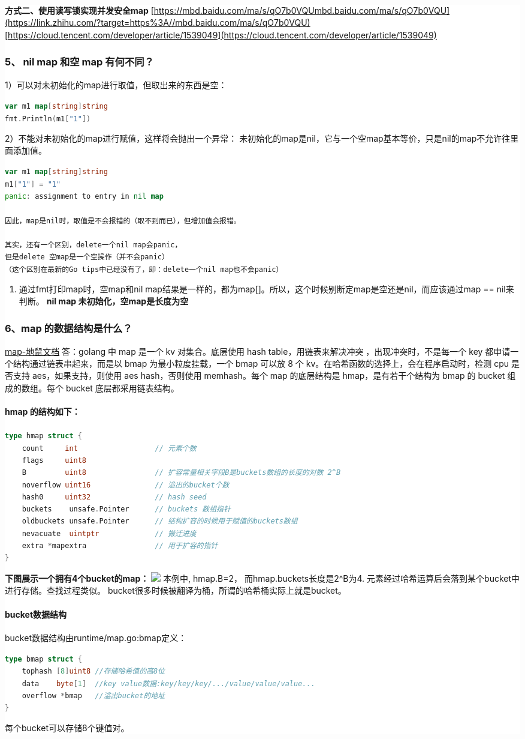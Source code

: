 **方式二、使用读写锁实现并发安全map**
[https://mbd.baidu.com/ma/s/qO7b0VQUmbd.baidu.com/ma/s/qO7b0VQU](https://link.zhihu.com/?target=https%3A//mbd.baidu.com/ma/s/qO7b0VQU)
[https://cloud.tencent.com/developer/article/1539049](https://cloud.tencent.com/developer/article/1539049)
### 5、 nil map 和空 map 有何不同？
1）可以对未初始化的map进行取值，但取出来的东西是空：
```go
var m1 map[string]string
fmt.Println(m1["1"])
```
2）不能对未初始化的map进行赋值，这样将会抛出一个异常：
未初始化的map是nil，它与一个空map基本等价，只是nil的map不允许往里面添加值。
```go
var m1 map[string]string
m1["1"] = "1"
panic: assignment to entry in nil map

因此，map是nil时，取值是不会报错的（取不到而已），但增加值会报错。

其实，还有一个区别，delete一个nil map会panic，
但是delete 空map是一个空操作（并不会panic）
（这个区别在最新的Go tips中已经没有了，即：delete一个nil map也不会panic）
```

1. 通过fmt打印map时，空map和nil map结果是一样的，都为map[]。所以，这个时候别断定map是空还是nil，而应该通过map == nil来判断。
**nil map 未初始化，空map是长度为空**
### 6、map 的数据结构是什么？
[map-地鼠文档](https://www.topgoer.cn/docs/gozhuanjia/gozhuanjiamap)
答：golang 中 map 是一个 kv 对集合。底层使用 hash table，用链表来解决冲突 ，出现冲突时，不是每一个 key 都申请一个结构通过链表串起来，而是以 bmap 为最小粒度挂载，一个 bmap 可以放 8 个 kv。在哈希函数的选择上，会在程序启动时，检测 cpu 是否支持 aes，如果支持，则使用 aes hash，否则使用 memhash。每个 map 的底层结构是 hmap，是有若干个结构为 bmap 的 bucket 组成的数组。每个 bucket 底层都采用链表结构。
#### hmap 的结构如下：
```go
type hmap struct {     
    count     int                  // 元素个数     
    flags     uint8     
    B         uint8                // 扩容常量相关字段B是buckets数组的长度的对数 2^B     
    noverflow uint16               // 溢出的bucket个数     
    hash0     uint32               // hash seed     
    buckets    unsafe.Pointer      // buckets 数组指针     
    oldbuckets unsafe.Pointer      // 结构扩容的时候用于赋值的buckets数组     
    nevacuate  uintptr             // 搬迁进度     
    extra *mapextra                // 用于扩容的指针 
}
```
**下图展示一个拥有4个bucket的map：**
![](https://cdn.nlark.com/yuque/0/2022/png/22219483/1661789793109-401b7c75-c26b-4893-bbf7-1f2dfa69316b.png#averageHue=%23434343&clientId=uef4c3b7a-0bed-4&errorMessage=unknown%20error&from=paste&id=u7a045b14&originHeight=224&originWidth=339&originalType=url&ratio=1&rotation=0&showTitle=false&size=7113&status=error&style=none&taskId=u806c40c9-539f-4849-b588-b376b7ae94f&title=#averageHue=%23434343&errorMessage=unknown%20error&id=jUPFj&originHeight=224&originWidth=339&originalType=binary&ratio=1&rotation=0&showTitle=false&status=error&style=none)
本例中, hmap.B=2， 而hmap.buckets长度是2^B为4. 元素经过哈希运算后会落到某个bucket中进行存储。查找过程类似。
bucket很多时候被翻译为桶，所谓的哈希桶实际上就是bucket。
#### bucket数据结构
bucket数据结构由runtime/map.go:bmap定义：
```go
type bmap struct {
    tophash [8]uint8 //存储哈希值的高8位
    data    byte[1]  //key value数据:key/key/key/.../value/value/value...
    overflow *bmap   //溢出bucket的地址
}
```
每个bucket可以存储8个键值对。
